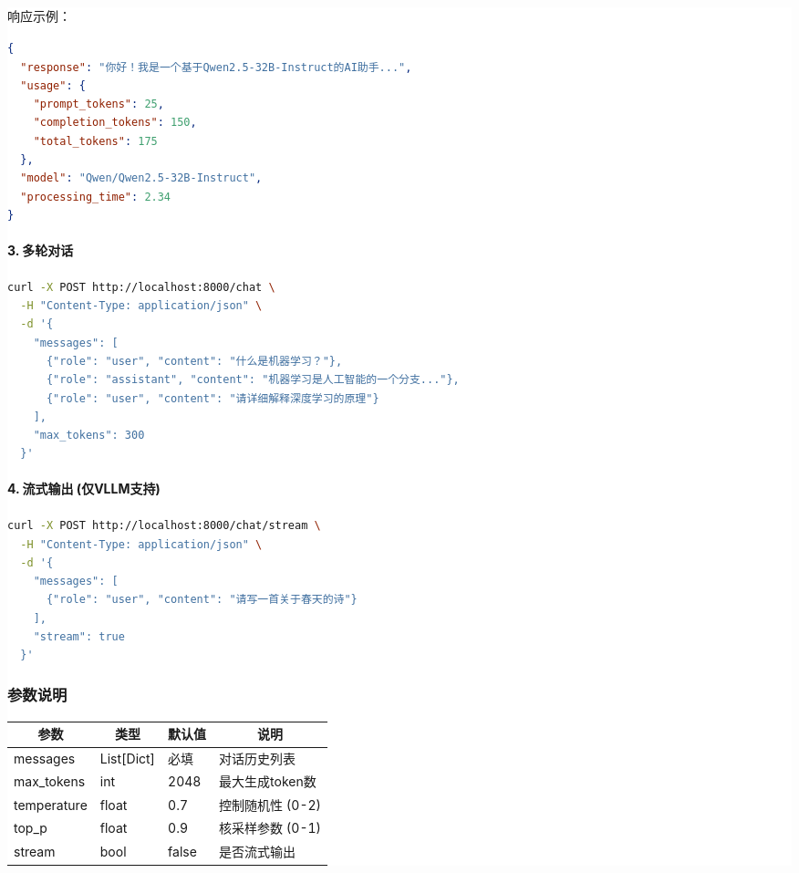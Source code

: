 响应示例：
```json
{
  "response": "你好！我是一个基于Qwen2.5-32B-Instruct的AI助手...",
  "usage": {
    "prompt_tokens": 25,
    "completion_tokens": 150,
    "total_tokens": 175
  },
  "model": "Qwen/Qwen2.5-32B-Instruct",
  "processing_time": 2.34
}
```

#### 3. 多轮对话
```bash
curl -X POST http://localhost:8000/chat \
  -H "Content-Type: application/json" \
  -d '{
    "messages": [
      {"role": "user", "content": "什么是机器学习？"},
      {"role": "assistant", "content": "机器学习是人工智能的一个分支..."},
      {"role": "user", "content": "请详细解释深度学习的原理"}
    ],
    "max_tokens": 300
  }'
```

#### 4. 流式输出 (仅VLLM支持)
```bash
curl -X POST http://localhost:8000/chat/stream \
  -H "Content-Type: application/json" \
  -d '{
    "messages": [
      {"role": "user", "content": "请写一首关于春天的诗"}
    ],
    "stream": true
  }'
```

### 参数说明

| 参数 | 类型 | 默认值 | 说明 |
|------|------|--------|------|
| messages | List[Dict] | 必填 | 对话历史列表 |
| max_tokens | int | 2048 | 最大生成token数 |
| temperature | float | 0.7 | 控制随机性 (0-2) |
| top_p | float | 0.9 | 核采样参数 (0-1) |
| stream | bool | false | 是否流式输出 |

